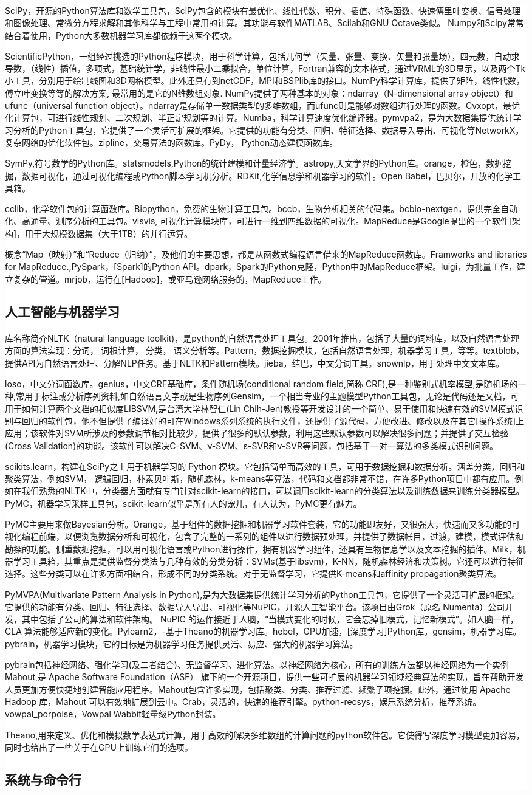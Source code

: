 SciPy，开源的Python算法库和数学工具包，SciPy包含的模块有最优化、线性代数、积分、插值、特殊函数、快速傅里叶变换、信号处理和图像处理、常微分方程求解和其他科学与工程中常用的计算。其功能与软件MATLAB、Scilab和GNU Octave类似。 Numpy和Scipy常常结合着使用，Python大多数机器学习库都依赖于这两个模块。﻿﻿

ScientificPython，一组经过挑选的Python程序模块，用于科学计算，包括几何学（矢量、张量、变换、矢量和张量场），四元数，自动求导数，（线性）插值，多项式，基础统计学，非线性最小二乘拟合，单位计算，Fortran兼容的文本格式，通过VRML的3D显示，以及两个Tk小工具，分别用于绘制线图和3D网格模型。此外还具有到netCDF，MPI和BSPlib库的接口。NumPy科学计算库，提供了矩阵，线性代数，傅立叶变换等等的解决方案, 最常用的是它的N维数组对象. NumPy提供了两种基本的对象：ndarray（N-dimensional array object）和 ufunc（universal function object）。ndarray是存储单一数据类型的多维数组，而ufunc则是能够对数组进行处理的函数。Cvxopt，最优化计算包，可进行线性规划、二次规划、半正定规划等的计算。Numba，科学计算速度优化编译器。pymvpa2，是为大数据集提供统计学习分析的Python工具包，它提供了一个灵活可扩展的框架。它提供的功能有分类、回归、特征选择、数据导入导出、可视化等NetworkX，复杂网络的优化软件包。zipline，交易算法的函数库。PyDy， Python动态建模函数库。﻿﻿

SymPy,符号数学的Python库。statsmodels,Python的统计建模和计量经济学。astropy,天文学界的Python库。orange，橙色，数据挖掘，数据可视化，通过可视化编程或Python脚本学习机分析。RDKit,化学信息学和机器学习的软件。Open Babel，巴贝尔，开放的化学工具箱。﻿﻿

cclib，化学软件包的计算函数库。Biopython，免费的生物计算工具包。bccb，生物分析相关的代码集。bcbio-nextgen，提供完全自动化、高通量、测序分析的工具包。visvis, 可视化计算模块库，可进行一维到四维数据的可视化。MapReduce是Google提出的一个软件[架构]，用于大规模数据集（大于1TB）的并行运算。﻿﻿

概念“Map（映射）”和“Reduce（归纳）”，及他们的主要思想，都是从函数式编程语言借来的MapReduce函数库。Framworks and libraries for MapReduce.,PySpark，[Spark]的Python API。dpark，Spark的Python克隆，Python中的MapReduce框架。luigi，为批量工作，建立复杂的管道。mrjob，运行在[Hadoop]，或亚马逊网络服务的，MapReduce工作。﻿﻿

## 人工智能与机器学习﻿﻿

库名称简介NLTK（natural language toolkit)，是python的自然语言处理工具包。2001年推出，包括了大量的词料库，以及自然语言处理方面的算法实现：分词， 词根计算， 分类， 语义分析等。Pattern，数据挖掘模块，包括自然语言处理，机器学习工具，等等。textblob，提供API为自然语言处理、分解NLP任务。基于NLTK和Pattern模块。jieba，结巴，中文分词工具。snownlp，用于处理中文文本库。﻿﻿

loso，中文分词函数库。genius，中文CRF基础库，条件随机场(conditional random field,简称 CRF),是一种鉴别式机率模型,是随机场的一种,常用于标注或分析序列资料,如自然语言文字或是生物序列Gensim，一个相当专业的主题模型Python工具包，无论是代码还是文档，可用于如何计算两个文档的相似度LIBSVM,是台湾大学林智仁(Lin Chih-Jen)教授等开发设计的一个简单、易于使用和快速有效的SVM模式识别与回归的软件包，他不但提供了编译好的可在Windows系列系统的执行文件，还提供了源代码，方便改进、修改以及在其它[操作系统]上应用；该软件对SVM所涉及的参数调节相对比较少，提供了很多的默认参数，利用这些默认参数可以解决很多问题；并提供了交互检验(Cross Validation)的功能。该软件可以解决C-SVM、ν-SVM、ε-SVR和ν-SVR等问题，包括基于一对一算法的多类模式识别问题。﻿﻿

scikits.learn，构建在SciPy之上用于机器学习的 Python 模块。它包括简单而高效的工具，可用于数据挖掘和数据分析。涵盖分类，回归和聚类算法，例如SVM， 逻辑回归，朴素贝叶斯，随机森林，k-means等算法，代码和文档都非常不错，在许多Python项目中都有应用。例如在我们熟悉的NLTK中，分类器方面就有专门针对scikit-learn的接口，可以调用scikit-learn的分类算法以及训练数据来训练分类器模型。PyMC，机器学习采样工具包，scikit-learn似乎是所有人的宠儿，有人认为，PyMC更有魅力。﻿﻿

PyMC主要用来做Bayesian分析。Orange，基于组件的数据挖掘和机器学习软件套装，它的功能即友好，又很强大，快速而又多功能的可视化编程前端，以便浏览数据分析和可视化，包含了完整的一系列的组件以进行数据预处理，并提供了数据帐目，过渡，建模，模式评估和勘探的功能。侧重数据挖掘，可以用可视化语言或Python进行操作，拥有机器学习组件，还具有生物信息学以及文本挖掘的插件。Milk，机器学习工具箱，其重点是提供监督分类法与几种有效的分类分析：SVMs(基于libsvm)，K-NN，随机森林经济和决策树。它还可以进行特征选择。这些分类可以在许多方面相结合，形成不同的分类系统。对于无监督学习，它提供K-means和affinity propagation聚类算法。﻿﻿

PyMVPA(Multivariate Pattern Analysis in Python),是为大数据集提供统计学习分析的Python工具包，它提供了一个灵活可扩展的框架。它提供的功能有分类、回归、特征选择、数据导入导出、可视化等NuPIC，开源人工智能平台。该项目由Grok（原名 Numenta）公司开发，其中包括了公司的算法和软件架构。 NuPIC 的运作接近于人脑，“当模式变化的时候，它会忘掉旧模式，记忆新模式”。如人脑一样，CLA 算法能够适应新的变化。Pylearn2，-基于Theano的机器学习库。hebel，GPU加速，[深度学习]Python库。gensim，机器学习库。pybrain，机器学习模块，它的目标是为机器学习任务提供灵活、易应、强大的机器学习算法。﻿﻿

pybrain包括神经网络、强化学习(及二者结合)、无监督学习、进化算法。以神经网络为核心，所有的训练方法都以神经网络为一个实例Mahout,是 Apache Software Foundation（ASF） 旗下的一个开源项目，提供一些可扩展的机器学习领域经典算法的实现，旨在帮助开发人员更加方便快捷地创建智能应用程序。Mahout包含许多实现，包括聚类、分类、推荐过滤、频繁子项挖掘。此外，通过使用 Apache Hadoop 库，Mahout 可以有效地扩展到云中。Crab，灵活的，快速的推荐引擎。python-recsys，娱乐系统分析，推荐系统。vowpal_porpoise，Vowpal Wabbit轻量级Python封装。﻿﻿

Theano,用来定义、优化和模拟数学表达式计算，用于高效的解决多维数组的计算问题的python软件包。它使得写深度学习模型更加容易，同时也给出了一些关于在GPU上训练它们的选项。

## 系统与命令行﻿﻿﻿
